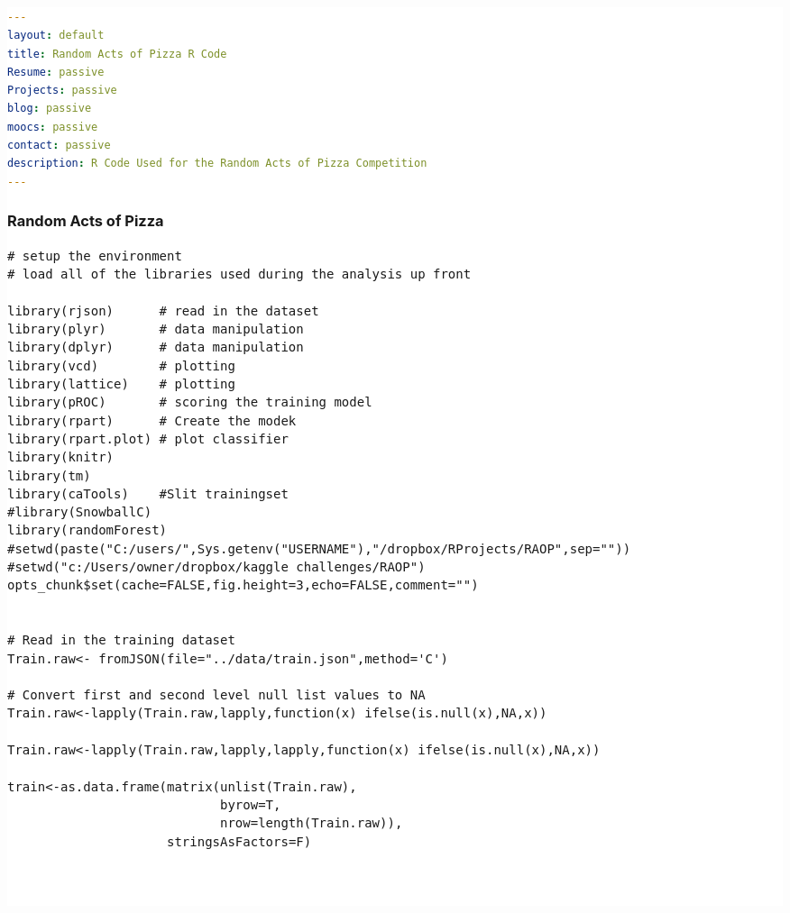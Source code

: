 ```yaml
---
layout: default
title: Random Acts of Pizza R Code
Resume: passive
Projects: passive
blog: passive
moocs: passive
contact: passive
description: R Code Used for the Random Acts of Pizza Competition
---
```


### Random Acts of Pizza
<pre>
# setup the environment
# load all of the libraries used during the analysis up front

library(rjson)      # read in the dataset
library(plyr)       # data manipulation
library(dplyr)      # data manipulation
library(vcd)        # plotting
library(lattice)    # plotting
library(pROC)       # scoring the training model
library(rpart)      # Create the modek
library(rpart.plot) # plot classifier
library(knitr)
library(tm)
library(caTools)    #Slit trainingset
#library(SnowballC)
library(randomForest)
#setwd(paste("C:/users/",Sys.getenv("USERNAME"),"/dropbox/RProjects/RAOP",sep=""))
#setwd("c:/Users/owner/dropbox/kaggle challenges/RAOP")
opts_chunk$set(cache=FALSE,fig.height=3,echo=FALSE,comment="")


# Read in the training dataset
Train.raw<- fromJSON(file="../data/train.json",method='C')

# Convert first and second level null list values to NA
Train.raw<-lapply(Train.raw,lapply,function(x) ifelse(is.null(x),NA,x)) 

Train.raw<-lapply(Train.raw,lapply,lapply,function(x) ifelse(is.null(x),NA,x))

train<-as.data.frame(matrix(unlist(Train.raw),
                            byrow=T,
                            nrow=length(Train.raw)),
                     stringsAsFactors=F)
